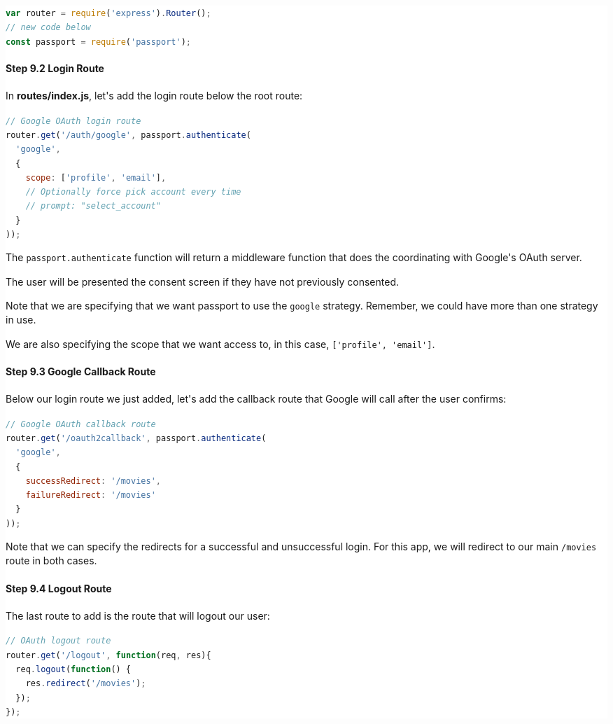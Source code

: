 ```js
var router = require('express').Router();
// new code below
const passport = require('passport');
```

#### Step 9.2 Login Route

In **routes/index.js**, let's add the login route below the root route:

```js
// Google OAuth login route
router.get('/auth/google', passport.authenticate(
  'google',
  {
    scope: ['profile', 'email'],
    // Optionally force pick account every time
    // prompt: "select_account"
  }
));
``` 

The `passport.authenticate` function will return a middleware function that does the coordinating with Google's OAuth server.

The user will be presented the consent screen if they have not previously consented.

Note that we are specifying that we want passport to use the `google` strategy. Remember, we could have more than one strategy in use.

We are also specifying the scope that we want access to, in this case, `['profile', 'email']`.

#### Step 9.3 Google Callback Route

Below our login route we just added, let's add the callback route that Google will call after the user confirms:

```js
// Google OAuth callback route
router.get('/oauth2callback', passport.authenticate(
  'google',
  {
    successRedirect: '/movies',
    failureRedirect: '/movies'
  }
));
```

Note that we can specify the redirects for a successful and unsuccessful login. For this app, we will redirect to our main `/movies` route in both cases.

#### Step 9.4 Logout Route

The last route to add is the route that will logout our user:

```js
// OAuth logout route
router.get('/logout', function(req, res){
  req.logout(function() {
    res.redirect('/movies');
  });
});
```
	